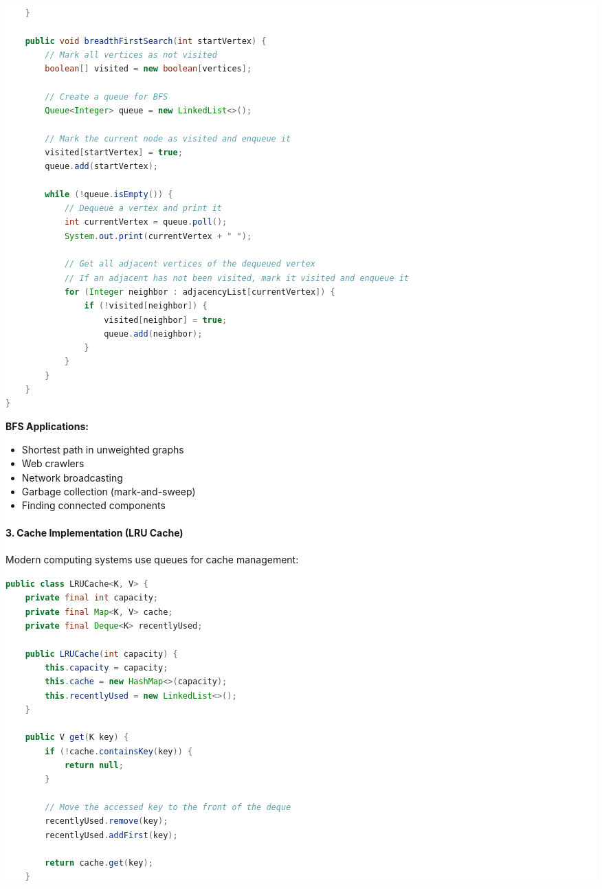 ```java
    }
    
    public void breadthFirstSearch(int startVertex) {
        // Mark all vertices as not visited
        boolean[] visited = new boolean[vertices];
        
        // Create a queue for BFS
        Queue<Integer> queue = new LinkedList<>();
        
        // Mark the current node as visited and enqueue it
        visited[startVertex] = true;
        queue.add(startVertex);
        
        while (!queue.isEmpty()) {
            // Dequeue a vertex and print it
            int currentVertex = queue.poll();
            System.out.print(currentVertex + " ");
            
            // Get all adjacent vertices of the dequeued vertex
            // If an adjacent has not been visited, mark it visited and enqueue it
            for (Integer neighbor : adjacencyList[currentVertex]) {
                if (!visited[neighbor]) {
                    visited[neighbor] = true;
                    queue.add(neighbor);
                }
            }
        }
    }
}
```

**BFS Applications:**
- Shortest path in unweighted graphs
- Web crawlers
- Network broadcasting
- Garbage collection (mark-and-sweep)
- Finding connected components

#### 3. Cache Implementation (LRU Cache)

Modern computing systems use queues for cache management:

```java
public class LRUCache<K, V> {
    private final int capacity;
    private final Map<K, V> cache;
    private final Deque<K> recentlyUsed;
    
    public LRUCache(int capacity) {
        this.capacity = capacity;
        this.cache = new HashMap<>(capacity);
        this.recentlyUsed = new LinkedList<>();
    }
    
    public V get(K key) {
        if (!cache.containsKey(key)) {
            return null;
        }
        
        // Move the accessed key to the front of the deque
        recentlyUsed.remove(key);
        recentlyUsed.addFirst(key);
        
        return cache.get(key);
    }
```